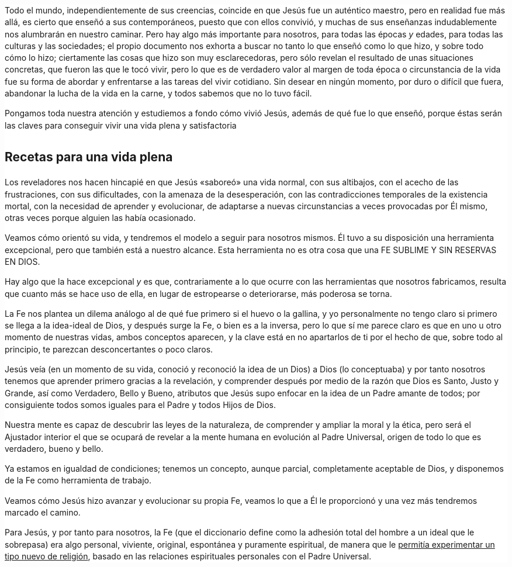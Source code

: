 Todo el mundo, independientemente de sus creencias, coincide en que Jesús fue un auténtico maestro, pero en realidad fue más allá, es cierto que enseñó a sus contemporáneos, puesto que con ellos convivió, y muchas de sus enseñanzas indudablemente nos alumbrarán en nuestro caminar. Pero hay algo más importante para nosotros, para todas las épocas $y$ edades, para todas las culturas y las sociedades; el propio documento nos exhorta a buscar no tanto lo que enseñó como lo que hizo, y sobre todo cómo lo hizo; ciertamente las cosas que hizo son muy esclarecedoras, pero sólo revelan el resultado de unas situaciones concretas, que fueron las que le tocó vivir, pero lo que es de verdadero valor al margen de toda época o circunstancia de la vida fue su forma de abordar y enfrentarse a las tareas del vivir cotidiano. Sin desear en ningún momento, por duro o difícil que fuera, abandonar la lucha de la vida en la carne, y todos sabemos que no lo tuvo fácil.

Pongamos toda nuestra atención y estudiemos a fondo cómo vivió Jesús, además de qué fue lo que enseñó, porque éstas serán las claves para conseguir vivir una vida plena y satisfactoria

## Recetas para una vida plena

Los reveladores nos hacen hincapié en que Jesús «saboreó» una vida normal, con sus altibajos, con el acecho de las frustraciones, con sus dificultades, con la amenaza de la desesperación, con las contradicciones temporales de la existencia mortal, con la necesidad de aprender y evolucionar, de adaptarse a nuevas circunstancias a veces provocadas por Él mismo, otras veces porque alguien las había ocasionado.

Veamos cómo orientó su vida, y tendremos el modelo a seguir para nosotros mismos. Él tuvo a su disposición una herramienta excepcional, pero que también está a nuestro alcance. Esta herramienta no es otra cosa que una FE SUBLIME Y SIN RESERVAS EN DIOS.

Hay algo que la hace excepcional $y$ es que, contrariamente a lo que ocurre con las herramientas que nosotros fabricamos, resulta que cuanto más se hace uso de ella, en lugar de estropearse o deteriorarse, más poderosa se torna.

La Fe nos plantea un dilema análogo al de qué fue primero si el huevo o la gallina, y yo personalmente no tengo claro si primero se llega a la idea-ideal de Dios, y después surge la Fe, o bien es a la inversa, pero lo que sí me parece claro es que en uno u otro momento de nuestras vidas, ambos conceptos aparecen, y la clave está en no apartarlos de ti por el hecho de que, sobre todo al principio, te parezcan desconcertantes o poco claros.

Jesús veía (en un momento de su vida, conoció y reconoció la idea de un Dios) a Dios (lo conceptuaba) y por tanto nosotros tenemos que aprender primero gracias a la revelación, y comprender después por medio de la razón que Dios es Santo, Justo y Grande, así como Verdadero, Bello y Bueno, atributos que Jesús supo enfocar en la idea de un Padre amante de todos; por consiguiente todos somos iguales para el Padre y todos Hijos de Dios.

Nuestra mente es capaz de descubrir las leyes de la naturaleza, de comprender y ampliar la moral y la ética, pero será el Ajustador interior el que se ocupará de revelar a la mente humana en evolución al Padre Universal, origen de todo lo que es verdadero, bueno y bello.

Ya estamos en igualdad de condiciones; tenemos un concepto, aunque parcial, completamente aceptable de Dios, y disponemos de la Fe como herramienta de trabajo.

Veamos cómo Jesús hizo avanzar y evolucionar su propia Fe, veamos lo que a Él le proporcionó y una vez más tendremos marcado el camino.

Para Jesús, y por tanto para nosotros, la Fe (que el diccionario define como la adhesión total del hombre a un ideal que le sobrepasa) era algo personal, viviente, original, espontánea y puramente espiritual, de manera que le <ins>permitía experimentar un tipo nuevo de religión</ins>, basado en las relaciones espirituales personales con el Padre Universal.
